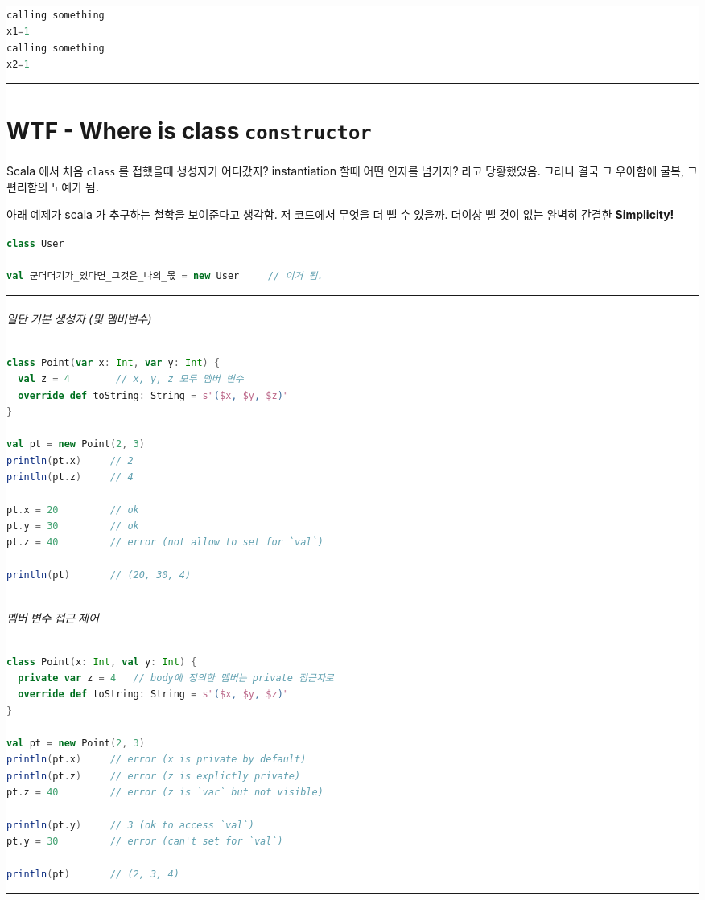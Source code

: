 ```scala
calling something
x1=1
calling something
x2=1
```

---

# WTF - Where is class `constructor`

Scala 에서 처음 `class` 를 접했을때 생성자가 어디갔지? instantiation 할때 어떤 인자를 넘기지? 라고 당황했었음. 그러나 결국 그 우아함에 굴복, 그 편리함의 노예가 됨.

아래 예제가 scala 가 추구하는 철학을 보여준다고 생각함. 저 코드에서 무엇을 더 뺄 수 있을까. 더이상 뺄 것이 없는 완벽히 간결한 **Simplicity!**

```scala
class User

val 군더더기가_있다면_그것은_나의_몫 = new User     // 이거 됨.
```

---

###### 일단 기본 생성자 (및 멤버변수)

```scala
class Point(var x: Int, var y: Int) {
  val z = 4        // x, y, z 모두 멤버 변수
  override def toString: String = s"($x, $y, $z)"
}

val pt = new Point(2, 3)
println(pt.x)     // 2
println(pt.z)     // 4

pt.x = 20         // ok
pt.y = 30         // ok
pt.z = 40         // error (not allow to set for `val`)

println(pt)       // (20, 30, 4)
```

---

###### 멤버 변수 접근 제어

```scala
class Point(x: Int, val y: Int) {
  private var z = 4   // body에 정의한 멤버는 private 접근자로
  override def toString: String = s"($x, $y, $z)"
}

val pt = new Point(2, 3)
println(pt.x)     // error (x is private by default)
println(pt.z)     // error (z is explictly private)
pt.z = 40         // error (z is `var` but not visible)

println(pt.y)     // 3 (ok to access `val`)
pt.y = 30         // error (can't set for `val`)

println(pt)       // (2, 3, 4)
```

---